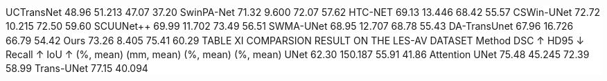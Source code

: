 UCTransNet
48.96
51.213
47.07
37.20
SwinPA-Net
71.32
9.600
72.07
57.62
HTC-NET
69.13
13.446
68.42
55.57
CSWin-UNet
72.72
10.215
72.50
59.60
SCUUNet++
69.99
11.702
73.49
56.51
SWMA-UNet
68.95
12.707
68.78
55.43
DA-TransUnet
67.96
16.726
66.79
54.42
Ours
73.26
8.405
75.41
60.29
TABLE XI
COMPARSION RESULT ON THE LES-AV DATASET
Method
DSC ↑
HD95 ↓
Recall ↑
IoU ↑
(%, mean)
(mm, mean)
(%, mean)
(%, mean)
UNet
62.30
150.187
55.91
41.86
Attention UNet
75.48
45.245
72.39
58.99
Trans-UNet
77.15
40.094
